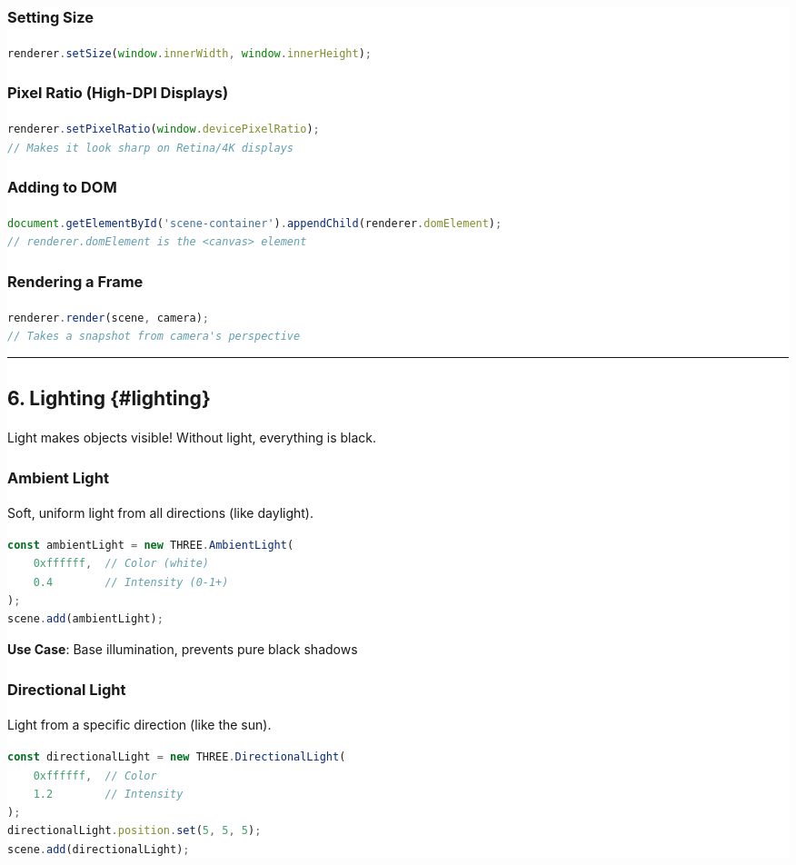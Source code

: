 ### Setting Size
```javascript
renderer.setSize(window.innerWidth, window.innerHeight);
```

### Pixel Ratio (High-DPI Displays)
```javascript
renderer.setPixelRatio(window.devicePixelRatio);
// Makes it look sharp on Retina/4K displays
```

### Adding to DOM
```javascript
document.getElementById('scene-container').appendChild(renderer.domElement);
// renderer.domElement is the <canvas> element
```

### Rendering a Frame
```javascript
renderer.render(scene, camera);
// Takes a snapshot from camera's perspective
```

---

## 6. Lighting {#lighting}

Light makes objects visible! Without light, everything is black.

### Ambient Light
Soft, uniform light from all directions (like daylight).

```javascript
const ambientLight = new THREE.AmbientLight(
    0xffffff,  // Color (white)
    0.4        // Intensity (0-1+)
);
scene.add(ambientLight);
```

**Use Case**: Base illumination, prevents pure black shadows

### Directional Light
Light from a specific direction (like the sun).

```javascript
const directionalLight = new THREE.DirectionalLight(
    0xffffff,  // Color
    1.2        // Intensity
);
directionalLight.position.set(5, 5, 5);
scene.add(directionalLight);
```
